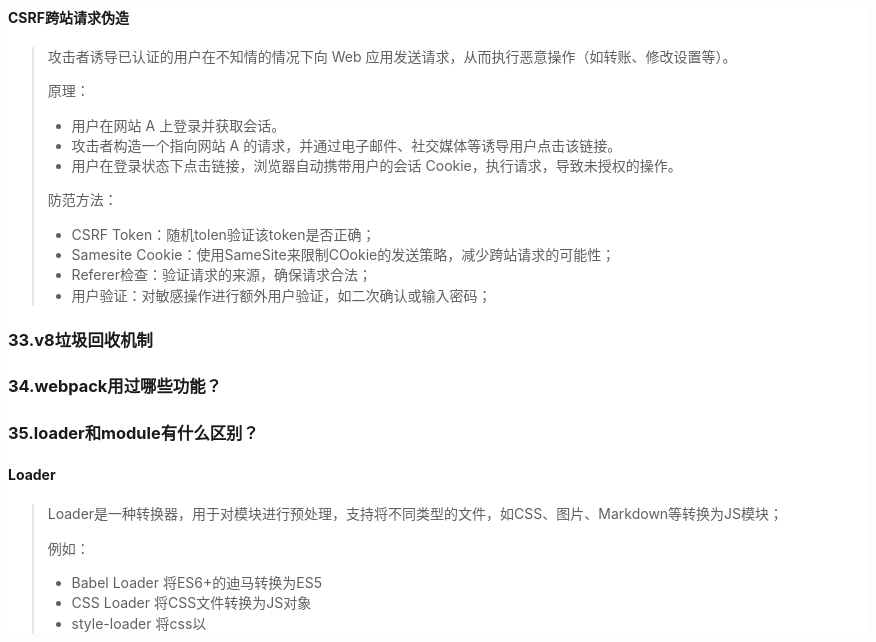 #### CSRF跨站请求伪造

> 攻击者诱导已认证的用户在不知情的情况下向 Web 应用发送请求，从而执行恶意操作（如转账、修改设置等）。
>
> 原理：
>
> - 用户在网站 A 上登录并获取会话。
> - 攻击者构造一个指向网站 A 的请求，并通过电子邮件、社交媒体等诱导用户点击该链接。
> - 用户在登录状态下点击链接，浏览器自动携带用户的会话 Cookie，执行请求，导致未授权的操作。
>
> 防范方法：
>
> - CSRF Token：随机tolen验证该token是否正确；
> - Samesite Cookie：使用SameSite来限制COokie的发送策略，减少跨站请求的可能性；
> - Referer检查：验证请求的来源，确保请求合法；
> - 用户验证：对敏感操作进行额外用户验证，如二次确认或输入密码；



### 33.v8垃圾回收机制



### 34.webpack用过哪些功能？



### 35.loader和module有什么区别？

#### Loader

> Loader是一种转换器，用于对模块进行预处理，支持将不同类型的文件，如CSS、图片、Markdown等转换为JS模块；
>
> 例如：
>
> - Babel Loader 将ES6+的迪马转换为ES5
> - CSS Loader 将CSS文件转换为JS对象
> - style-loader 将css以<style>标签的形式注入到DOM
> - file-loader 处理文件导入，将文件输出到指定目录，并返回URL
> - vue-loader 处理vue单文件组件；

```js
module: {
  rules: [
    {
      test: /\.js$/,
      use: 'babel-loader'
    },
    {
      test: /\.css$/,
      use: ['style-loader', 'css-loader']
    }
  ]
}

```
